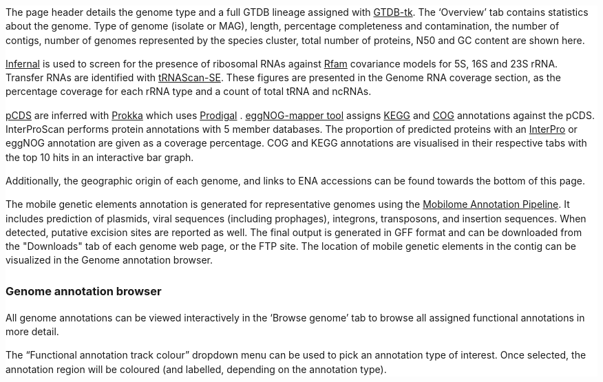 The page header details the genome type and a full GTDB lineage assigned with [GTDB-tk](https://academic.oup.com/bioinformatics/advance-article/doi/10.1093/bioinformatics/btz848/5626182). The ‘Overview’ tab contains statistics about the genome. Type of genome (isolate or MAG), length, percentage completeness and contamination, the number of contigs, number of genomes represented by the species cluster, total number of proteins, N50 and GC content are shown here.

[Infernal](http://europepmc.org/abstract/MED/24008419) is used to screen for the presence of ribosomal RNAs against [Rfam](http://europepmc.org/articles/PMC4383904) covariance models for 5S, 16S and 23S rRNA. Transfer RNAs are identified with [tRNAScan-SE](https://academic.oup.com/nar/article/25/5/955/5133591). These figures are presented in the Genome RNA
coverage section, as the percentage coverage for each rRNA type and a count of total tRNA and ncRNAs.

[pCDS](glossary.md#predicted-coding-sequence-pcds) are inferred with [Prokka](https://academic.oup.com/bioinformatics/article/30/14/2068/2390517) which uses [Prodigal](https://bmcbioinformatics.biomedcentral.com/articles/10.1186/1471-2105-11-119) . [eggNOG-mapper tool](https://www.biorxiv.org/content/10.1101/076331v1.full) assigns [KEGG](glossary.md#kegg) and [COG](glossary.md#cog) annotations against the pCDS. InterProScan performs protein annotations with 5 member databases. The proportion of predicted proteins with an [InterPro](glossary.md#interpro) or eggNOG annotation are given as a coverage percentage. COG and KEGG annotations are visualised in their respective tabs with the top 10 hits in an interactive bar graph.

Additionally, the geographic origin of each genome, and links to ENA accessions can be found towards the bottom of this page.

The mobile genetic elements annotation is generated for representative genomes using the [Mobilome Annotation Pipeline](https://github.com/EBI-Metagenomics/mobilome-annotation-pipeline). It includes prediction of plasmids, viral sequences (including prophages), integrons, transposons, and insertion sequences. When detected, putative excision sites are reported as well. The final output is generated in GFF format and can be downloaded from the "Downloads" tab of each genome web page, or the FTP site. The location of mobile genetic elements in the contig can be visualized in the Genome annotation browser.

### Genome annotation browser

All genome annotations can be viewed interactively in the ‘Browse genome’ tab to browse all assigned functional annotations in more detail.

The “Functional annotation track colour” dropdown menu can be used to pick an annotation type of interest.
Once selected, the annotation region will be coloured (and labelled, depending on the annotation type).
